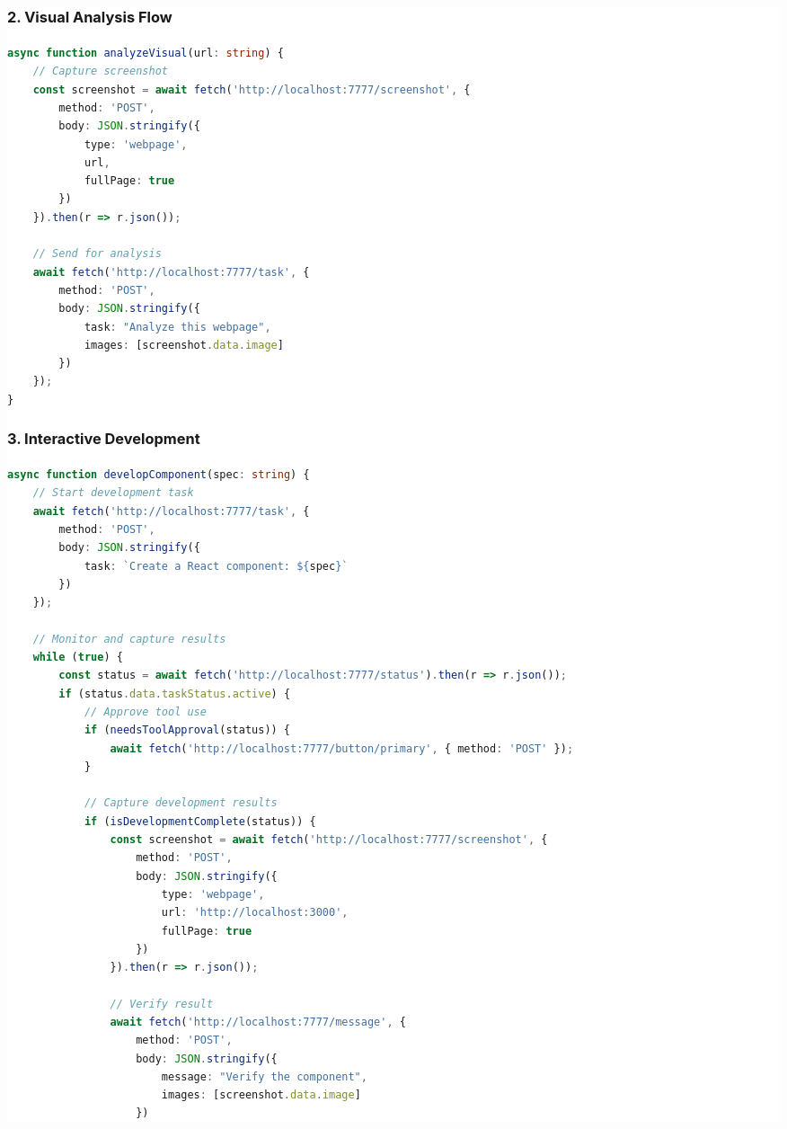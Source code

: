 ### 2. Visual Analysis Flow

```typescript
async function analyzeVisual(url: string) {
    // Capture screenshot
    const screenshot = await fetch('http://localhost:7777/screenshot', {
        method: 'POST',
        body: JSON.stringify({
            type: 'webpage',
            url,
            fullPage: true
        })
    }).then(r => r.json());

    // Send for analysis
    await fetch('http://localhost:7777/task', {
        method: 'POST',
        body: JSON.stringify({
            task: "Analyze this webpage",
            images: [screenshot.data.image]
        })
    });
}
```

### 3. Interactive Development

```typescript
async function developComponent(spec: string) {
    // Start development task
    await fetch('http://localhost:7777/task', {
        method: 'POST',
        body: JSON.stringify({
            task: `Create a React component: ${spec}`
        })
    });

    // Monitor and capture results
    while (true) {
        const status = await fetch('http://localhost:7777/status').then(r => r.json());
        if (status.data.taskStatus.active) {
            // Approve tool use
            if (needsToolApproval(status)) {
                await fetch('http://localhost:7777/button/primary', { method: 'POST' });
            }
            
            // Capture development results
            if (isDevelopmentComplete(status)) {
                const screenshot = await fetch('http://localhost:7777/screenshot', {
                    method: 'POST',
                    body: JSON.stringify({
                        type: 'webpage',
                        url: 'http://localhost:3000',
                        fullPage: true
                    })
                }).then(r => r.json());
                
                // Verify result
                await fetch('http://localhost:7777/message', {
                    method: 'POST',
                    body: JSON.stringify({
                        message: "Verify the component",
                        images: [screenshot.data.image]
                    })
```